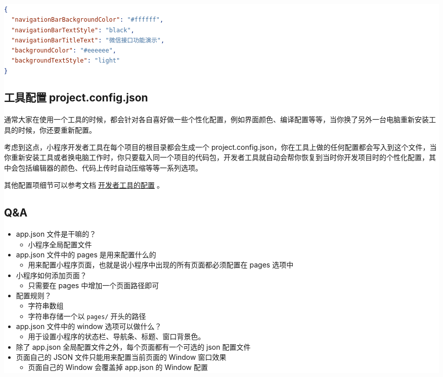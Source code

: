 ```json
{
  "navigationBarBackgroundColor": "#ffffff",
  "navigationBarTextStyle": "black",
  "navigationBarTitleText": "微信接口功能演示",
  "backgroundColor": "#eeeeee",
  "backgroundTextStyle": "light"
}
```

## 工具配置 project.config.json

通常大家在使用一个工具的时候，都会针对各自喜好做一些个性化配置，例如界面颜色、编译配置等等，当你换了另外一台电脑重新安装工具的时候，你还要重新配置。

考虑到这点，小程序开发者工具在每个项目的根目录都会生成一个 project.config.json，你在工具上做的任何配置都会写入到这个文件，当你重新安装工具或者换电脑工作时，你只要载入同一个项目的代码包，开发者工具就自动会帮你恢复到当时你开发项目时的个性化配置，其中会包括编辑器的颜色、代码上传时自动压缩等等一系列选项。

其他配置项细节可以参考文档 [开发者工具的配置](https://developers.weixin.qq.com/miniprogram/dev/devtools/edit.html#%E9%A1%B9%E7%9B%AE%E9%85%8D%E7%BD%AE%E6%96%87%E4%BB%B6) 。

## Q&A

- app.json 文件是干嘛的？
  - 小程序全局配置文件
- app.json 文件中的 pages 是用来配置什么的
  - 用来配置小程序页面，也就是说小程序中出现的所有页面都必须配置在 pages 选项中
- 小程序如何添加页面？
  - 只需要在 pages 中增加一个页面路径即可
- 配置规则？
  - 字符串数组
  - 字符串存储一个以 `pages/` 开头的路径
- app.json 文件中的 window 选项可以做什么？
  - 用于设置小程序的状态栏、导航条、标题、窗口背景色。
- 除了 app.json 全局配置文件之外，每个页面都有一个可选的 json 配置文件
- 页面自己的 JSON 文件只能用来配置当前页面的 Window 窗口效果
  - 页面自己的 Window 会覆盖掉 app.json 的 Window 配置
